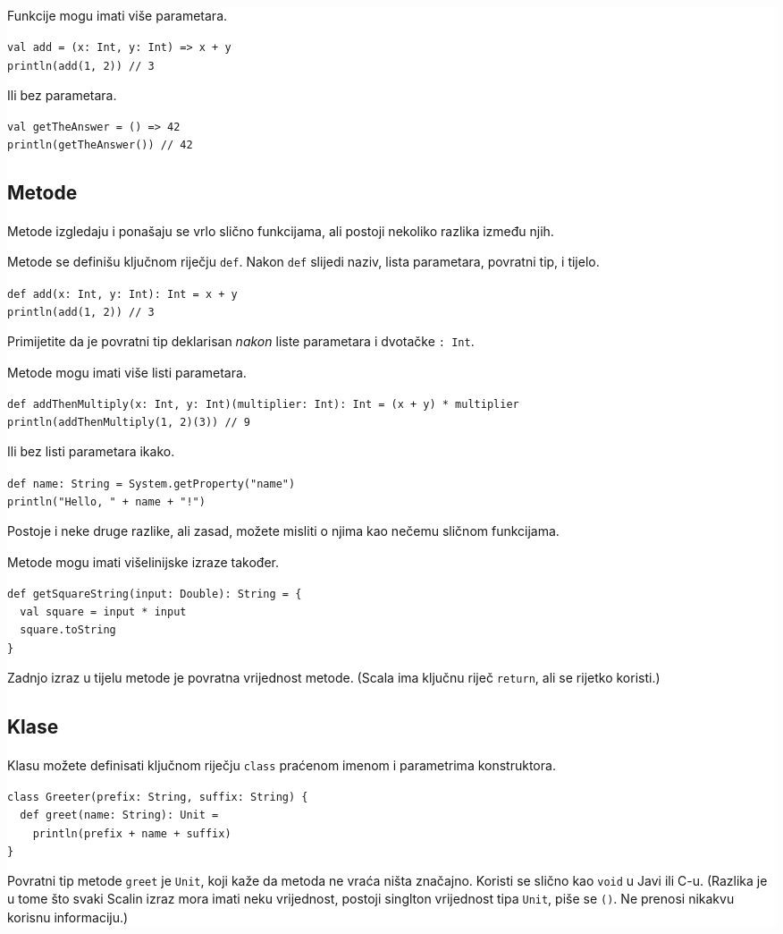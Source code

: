 Funkcije mogu imati više parametara.

```tut
val add = (x: Int, y: Int) => x + y
println(add(1, 2)) // 3
```

Ili bez parametara.

```tut
val getTheAnswer = () => 42
println(getTheAnswer()) // 42
```

## Metode

Metode izgledaju i ponašaju se vrlo slično funkcijama, ali postoji nekoliko razlika između njih.

Metode se definišu ključnom riječju `def`.  Nakon `def` slijedi naziv, lista parametara, povratni tip, i tijelo.

```tut
def add(x: Int, y: Int): Int = x + y
println(add(1, 2)) // 3
```

Primijetite da je povratni tip deklarisan _nakon_ liste parametara i dvotačke `: Int`.

Metode mogu imati više listi parametara.

```tut
def addThenMultiply(x: Int, y: Int)(multiplier: Int): Int = (x + y) * multiplier
println(addThenMultiply(1, 2)(3)) // 9
```

Ili bez listi parametara ikako.

```tut
def name: String = System.getProperty("name")
println("Hello, " + name + "!")
```

Postoje i neke druge razlike, ali zasad, možete misliti o njima kao nečemu sličnom funkcijama.

Metode mogu imati višelinijske izraze također.
```tut
def getSquareString(input: Double): String = {
  val square = input * input
  square.toString
}
```
Zadnjo izraz u tijelu metode je povratna vrijednost metode. (Scala ima ključnu riječ `return`, ali se rijetko koristi.)

## Klase

Klasu možete definisati ključnom riječju `class` praćenom imenom i parametrima konstruktora.

```tut
class Greeter(prefix: String, suffix: String) {
  def greet(name: String): Unit =
    println(prefix + name + suffix)
}
```
Povratni tip metode `greet` je `Unit`, koji kaže da metoda ne vraća ništa značajno. 
Koristi se slično kao `void` u Javi ili C-u. 
(Razlika je u tome što svaki Scalin izraz mora imati neku vrijednost, postoji singlton vrijednost tipa `Unit`, piše se `()`. 
Ne prenosi nikakvu korisnu informaciju.)
